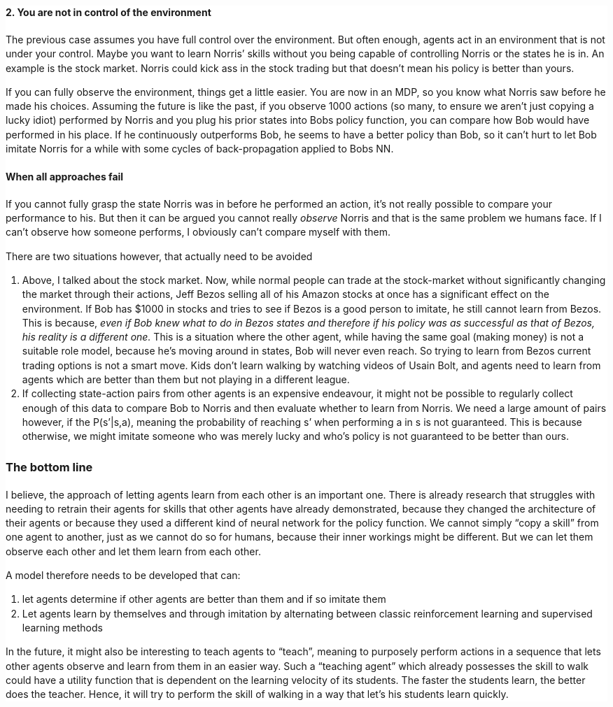 #### 2\. You are not in control of the environment

The previous case assumes you have full control over the environment. But often enough, agents act in an environment that is not under your control. Maybe you want to learn Norris’ skills without you being capable of controlling Norris or the states he is in. An example is the stock market. Norris could kick ass in the stock trading but that doesn’t mean his policy is better than yours.

If you can fully observe the environment, things get a little easier. You are now in an MDP, so you know what Norris saw before he made his choices. Assuming the future is like the past, if you observe 1000 actions (so many, to ensure we aren’t just copying a lucky idiot) performed by Norris and you plug his prior states into Bobs policy function, you can compare how Bob would have performed in his place. If he continuously outperforms Bob, he seems to have a better policy than Bob, so it can’t hurt to let Bob imitate Norris for a while with some cycles of back-propagation applied to Bobs NN.

#### When all approaches fail

If you cannot fully grasp the state Norris was in before he performed an action, it’s not really possible to compare your performance to his. But then it can be argued you cannot really *observe* Norris and that is the same problem we humans face. If I can’t observe how someone performs, I obviously can’t compare myself with them.

There are two situations however, that actually need to be avoided

1.  Above, I talked about the stock market. Now, while normal people can trade at the stock-market without significantly changing the market through their actions, Jeff Bezos selling all of his Amazon stocks at once has a significant effect on the environment. If Bob has $1000 in stocks and tries to see if Bezos is a good person to imitate, he still cannot learn from Bezos. This is because, *even if Bob knew what to do in Bezos states and therefore if his policy was as successful as that of Bezos, his reality is a different one.* This is a situation where the other agent, while having the same goal (making money) is not a suitable role model, because he’s moving around in states, Bob will never even reach. So trying to learn from Bezos current trading options is not a smart move. Kids don’t learn walking by watching videos of Usain Bolt, and agents need to learn from agents which are better than them but not playing in a different league.
2.  If collecting state-action pairs from other agents is an expensive endeavour, it might not be possible to regularly collect enough of this data to compare Bob to Norris and then evaluate whether to learn from Norris. We need a large amount of pairs however, if the P(s’|s,a), meaning the probability of reaching s’ when performing a in s is not guaranteed. This is because otherwise, we might imitate someone who was merely lucky and who’s policy is not guaranteed to be better than ours.

### The bottom line

I believe, the approach of letting agents learn from each other is an important one. There is already research that struggles with needing to retrain their agents for skills that other agents have already demonstrated, because they changed the architecture of their agents or because they used a different kind of neural network for the policy function. We cannot simply “copy a skill” from one agent to another, just as we cannot do so for humans, because their inner workings might be different. But we can let them observe each other and let them learn from each other.

A model therefore needs to be developed that can:

1.  let agents determine if other agents are better than them and if so imitate them
2.  Let agents learn by themselves and through imitation by alternating between classic reinforcement learning and supervised learning methods

In the future, it might also be interesting to teach agents to “teach”, meaning to purposely perform actions in a sequence that lets other agents observe and learn from them in an easier way. Such a “teaching agent” which already possesses the skill to walk could have a utility function that is dependent on the learning velocity of its students. The faster the students learn, the better does the teacher. Hence, it will try to perform the skill of walking in a way that let’s his students learn quickly.
